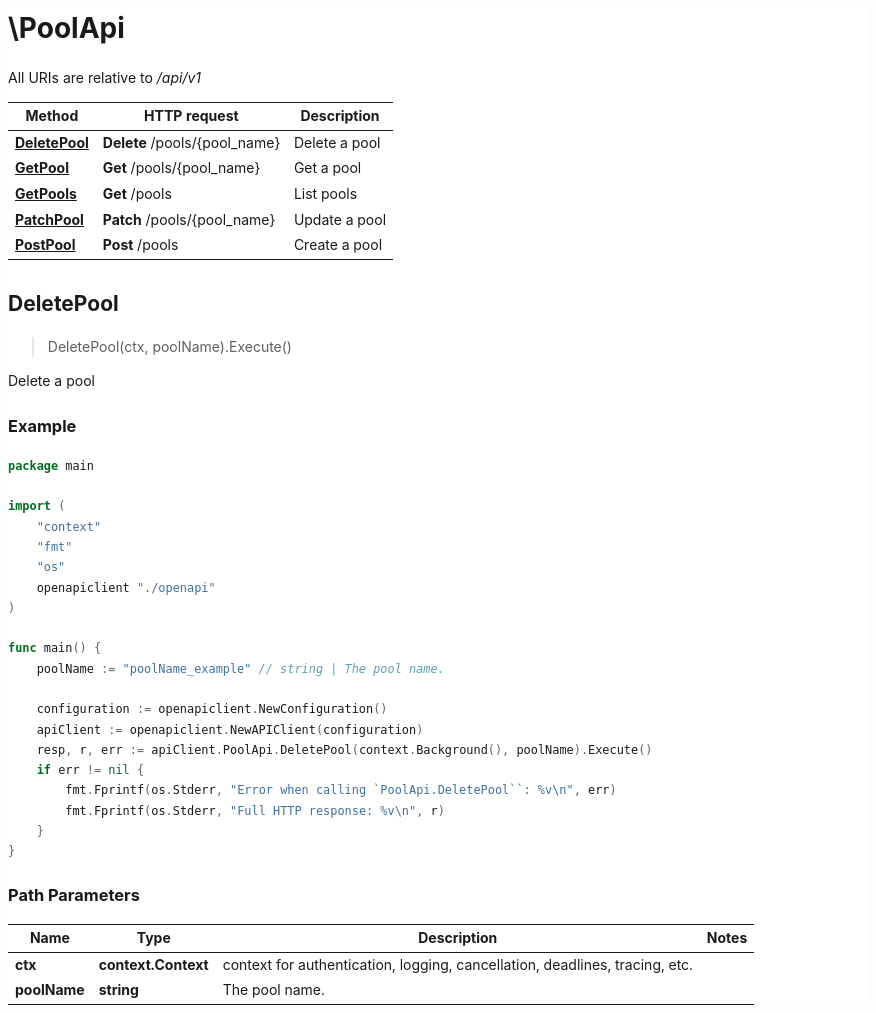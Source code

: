 

# \PoolApi

All URIs are relative to */api/v1*

Method | HTTP request | Description
------------- | ------------- | -------------
[**DeletePool**](PoolApi.md#DeletePool) | **Delete** /pools/{pool_name} | Delete a pool
[**GetPool**](PoolApi.md#GetPool) | **Get** /pools/{pool_name} | Get a pool
[**GetPools**](PoolApi.md#GetPools) | **Get** /pools | List pools
[**PatchPool**](PoolApi.md#PatchPool) | **Patch** /pools/{pool_name} | Update a pool
[**PostPool**](PoolApi.md#PostPool) | **Post** /pools | Create a pool



## DeletePool

> DeletePool(ctx, poolName).Execute()

Delete a pool

### Example

```go
package main

import (
    "context"
    "fmt"
    "os"
    openapiclient "./openapi"
)

func main() {
    poolName := "poolName_example" // string | The pool name.

    configuration := openapiclient.NewConfiguration()
    apiClient := openapiclient.NewAPIClient(configuration)
    resp, r, err := apiClient.PoolApi.DeletePool(context.Background(), poolName).Execute()
    if err != nil {
        fmt.Fprintf(os.Stderr, "Error when calling `PoolApi.DeletePool``: %v\n", err)
        fmt.Fprintf(os.Stderr, "Full HTTP response: %v\n", r)
    }
}
```

### Path Parameters


Name | Type | Description  | Notes
------------- | ------------- | ------------- | -------------
**ctx** | **context.Context** | context for authentication, logging, cancellation, deadlines, tracing, etc.
**poolName** | **string** | The pool name. | 
